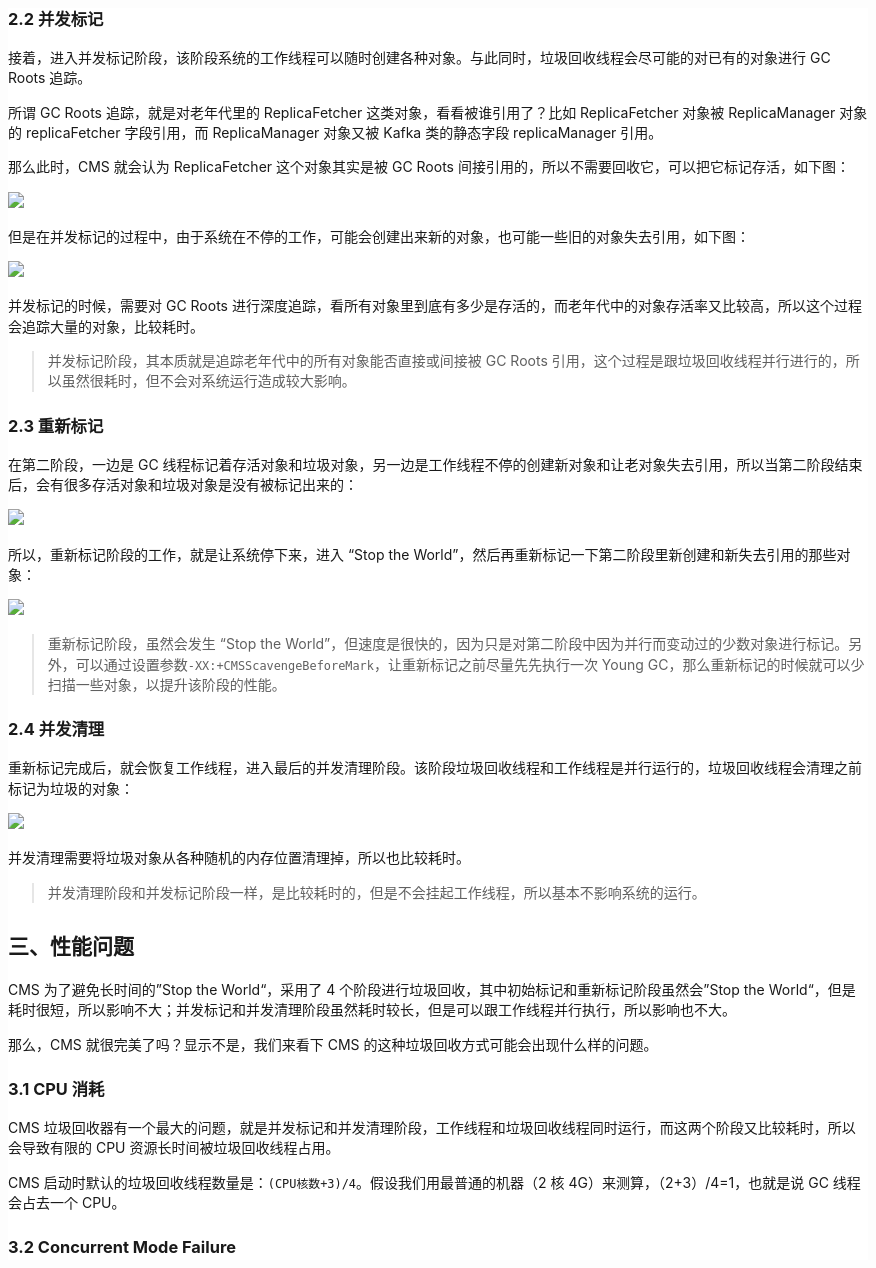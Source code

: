 ### 2.2 并发标记

接着，进入并发标记阶段，该阶段系统的工作线程可以随时创建各种对象。与此同时，垃圾回收线程会尽可能的对已有的对象进行 GC Roots 追踪。

所谓 GC Roots 追踪，就是对老年代里的 ReplicaFetcher 这类对象，看看被谁引用了？比如 ReplicaFetcher 对象被 ReplicaManager 对象的 replicaFetcher 字段引用，而 ReplicaManager 对象又被 Kafka 类的静态字段 replicaManager 引用。

那么此时，CMS 就会认为 ReplicaFetcher 这个对象其实是被 GC Roots 间接引用的，所以不需要回收它，可以把它标记存活，如下图：

![](http://image.skjava.com/article/series/jvm/202308102128039733.png)

但是在并发标记的过程中，由于系统在不停的工作，可能会创建出来新的对象，也可能一些旧的对象失去引用，如下图：

![](http://image.skjava.com/article/series/jvm/202308102128048564.png)

并发标记的时候，需要对 GC Roots 进行深度追踪，看所有对象里到底有多少是存活的，而老年代中的对象存活率又比较高，所以这个过程会追踪大量的对象，比较耗时。

> 并发标记阶段，其本质就是追踪老年代中的所有对象能否直接或间接被 GC Roots 引用，这个过程是跟垃圾回收线程并行进行的，所以虽然很耗时，但不会对系统运行造成较大影响。

### 2.3 重新标记

在第二阶段，一边是 GC 线程标记着存活对象和垃圾对象，另一边是工作线程不停的创建新对象和让老对象失去引用，所以当第二阶段结束后，会有很多存活对象和垃圾对象是没有被标记出来的：

![](http://image.skjava.com/article/series/jvm/202308102128054745.png)

所以，重新标记阶段的工作，就是让系统停下来，进入 “Stop the World”，然后再重新标记一下第二阶段里新创建和新失去引用的那些对象：

![](http://image.skjava.com/article/series/jvm/202308102128064176.png)

> 重新标记阶段，虽然会发生 “Stop the World”，但速度是很快的，因为只是对第二阶段中因为并行而变动过的少数对象进行标记。另外，可以通过设置参数`-XX:+CMSScavengeBeforeMark`，让重新标记之前尽量先先执行一次 Young GC，那么重新标记的时候就可以少扫描一些对象，以提升该阶段的性能。

### 2.4 并发清理

重新标记完成后，就会恢复工作线程，进入最后的并发清理阶段。该阶段垃圾回收线程和工作线程是并行运行的，垃圾回收线程会清理之前标记为垃圾的对象：

![](http://image.skjava.com/article/series/jvm/202308102128073377.png)

并发清理需要将垃圾对象从各种随机的内存位置清理掉，所以也比较耗时。

> 并发清理阶段和并发标记阶段一样，是比较耗时的，但是不会挂起工作线程，所以基本不影响系统的运行。

三、性能问题
------

CMS 为了避免长时间的”Stop the World“，采用了 4 个阶段进行垃圾回收，其中初始标记和重新标记阶段虽然会”Stop the World“，但是耗时很短，所以影响不大；并发标记和并发清理阶段虽然耗时较长，但是可以跟工作线程并行执行，所以影响也不大。

那么，CMS 就很完美了吗？显示不是，我们来看下 CMS 的这种垃圾回收方式可能会出现什么样的问题。

### 3.1 CPU 消耗

CMS 垃圾回收器有一个最大的问题，就是并发标记和并发清理阶段，工作线程和垃圾回收线程同时运行，而这两个阶段又比较耗时，所以会导致有限的 CPU 资源长时间被垃圾回收线程占用。

CMS 启动时默认的垃圾回收线程数量是：`(CPU核数+3)/4`。假设我们用最普通的机器（2 核 4G）来测算，（2+3）/4=1，也就是说 GC 线程会占去一个 CPU。

### 3.2 Concurrent Mode Failure

